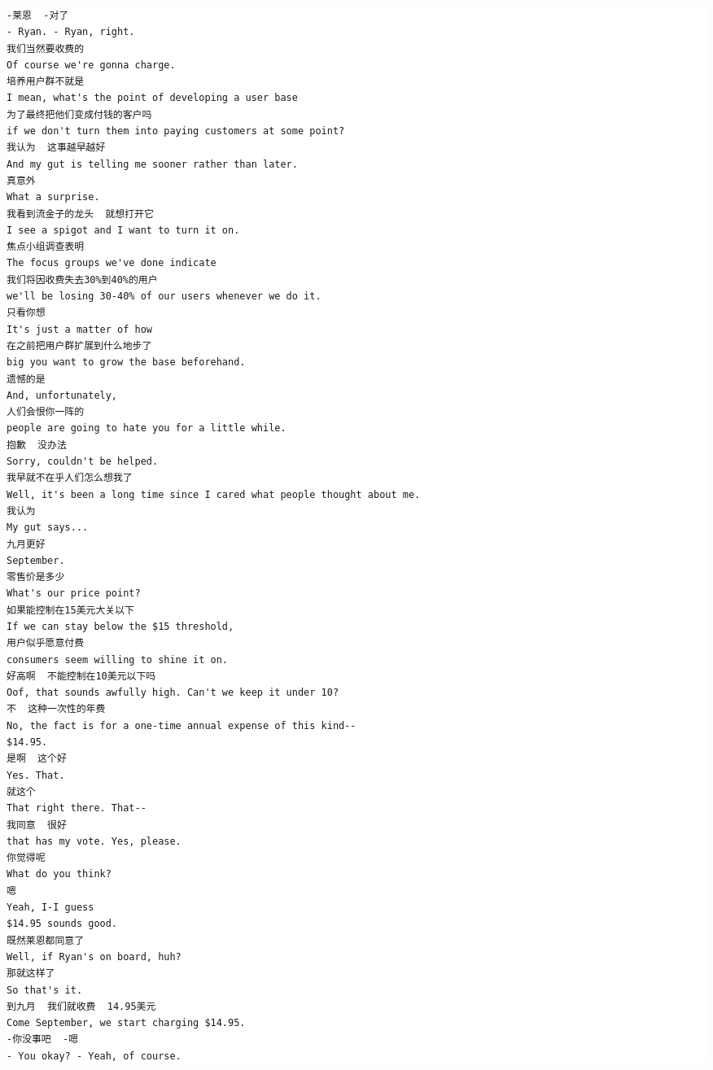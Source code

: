 	-莱恩  -对了
	- Ryan. - Ryan, right.
	我们当然要收费的
	Of course we're gonna charge.
	培养用户群不就是
	I mean, what's the point of developing a user base
	为了最终把他们变成付钱的客户吗
	if we don't turn them into paying customers at some point?
	我认为  这事越早越好
	And my gut is telling me sooner rather than later.
	真意外
	What a surprise.
	我看到流金子的龙头  就想打开它
	I see a spigot and I want to turn it on.
	焦点小组调查表明
	The focus groups we've done indicate
	我们将因收费失去30%到40%的用户
	we'll be losing 30-40% of our users whenever we do it.
	只看你想
	It's just a matter of how
	在之前把用户群扩展到什么地步了
	big you want to grow the base beforehand.
	遗憾的是
	And, unfortunately,
	人们会恨你一阵的
	people are going to hate you for a little while.
	抱歉  没办法
	Sorry, couldn't be helped.
	我早就不在乎人们怎么想我了
	Well, it's been a long time since I cared what people thought about me.
	我认为
	My gut says...
	九月更好
	September.
	零售价是多少
	What's our price point?
	如果能控制在15美元大关以下
	If we can stay below the $15 threshold,
	用户似乎愿意付费
	consumers seem willing to shine it on.
	好高啊  不能控制在10美元以下吗
	Oof, that sounds awfully high. Can't we keep it under 10?
	不  这种一次性的年费
	No, the fact is for a one-time annual expense of this kind--
	$14.95.
	是啊  这个好
	Yes. That.
	就这个
	That right there. That--
	我同意  很好
	that has my vote. Yes, please.
	你觉得呢
	What do you think?
	嗯
	Yeah, I-I guess
	$14.95 sounds good.
	既然莱恩都同意了
	Well, if Ryan's on board, huh?
	那就这样了
	So that's it.
	到九月  我们就收费  14.95美元
	Come September, we start charging $14.95.
	-你没事吧  -嗯
	- You okay? - Yeah, of course.